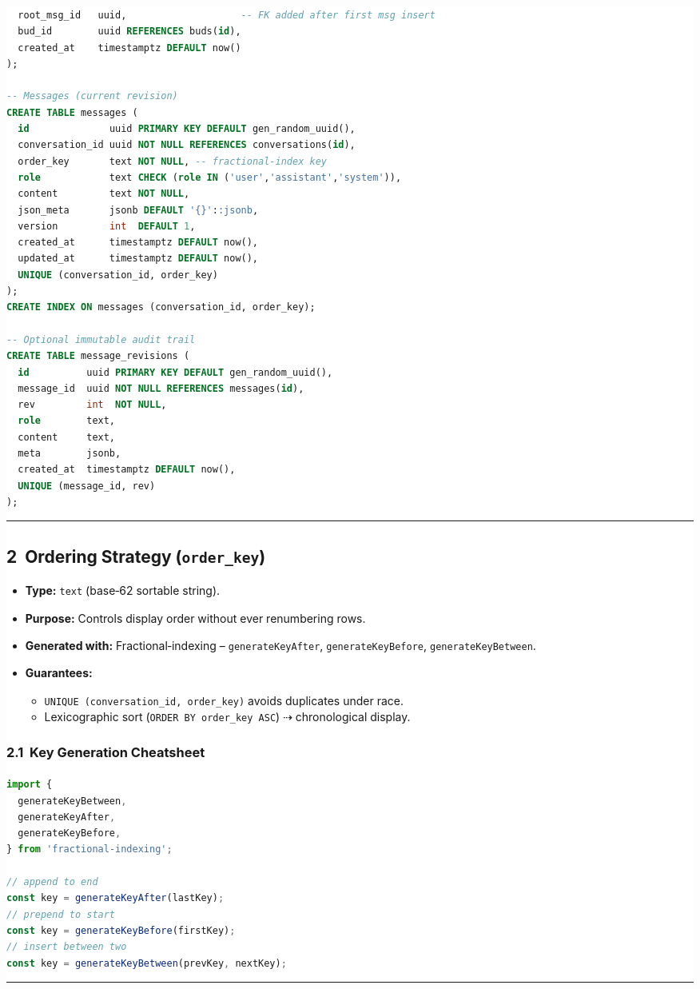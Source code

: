 ```sql
  root_msg_id   uuid,                    -- FK added after first msg insert
  bud_id        uuid REFERENCES buds(id),
  created_at    timestamptz DEFAULT now()
);

-- Messages (current revision)
CREATE TABLE messages (
  id              uuid PRIMARY KEY DEFAULT gen_random_uuid(),
  conversation_id uuid NOT NULL REFERENCES conversations(id),
  order_key       text NOT NULL, -- fractional‑index key
  role            text CHECK (role IN ('user','assistant','system')),
  content         text NOT NULL,
  json_meta       jsonb DEFAULT '{}'::jsonb,
  version         int  DEFAULT 1,
  created_at      timestamptz DEFAULT now(),
  updated_at      timestamptz DEFAULT now(),
  UNIQUE (conversation_id, order_key)
);
CREATE INDEX ON messages (conversation_id, order_key);

-- Optional immutable audit trail
CREATE TABLE message_revisions (
  id          uuid PRIMARY KEY DEFAULT gen_random_uuid(),
  message_id  uuid NOT NULL REFERENCES messages(id),
  rev         int  NOT NULL,
  role        text,
  content     text,
  meta        jsonb,
  created_at  timestamptz DEFAULT now(),
  UNIQUE (message_id, rev)
);
```

---

## 2  Ordering Strategy (`order_key`)

* **Type:** `text` (base‑62 sortable string).
* **Purpose:** Controls display order without ever renumbering rows.
* **Generated with:** Fractional‑indexing – `generateKeyAfter`, `generateKeyBefore`, `generateKeyBetween`.
* **Guarantees:**

  * `UNIQUE (conversation_id, order_key)` avoids duplicates under race.
  * Lexicographic sort (`ORDER BY order_key ASC`) ⇢ chronological display.

### 2.1  Key Generation Cheatsheet

```ts
import {
  generateKeyBetween,
  generateKeyAfter,
  generateKeyBefore,
} from 'fractional-indexing';

// append to end
const key = generateKeyAfter(lastKey);
// prepend to start
const key = generateKeyBefore(firstKey);
// insert between two
const key = generateKeyBetween(prevKey, nextKey);
```

---